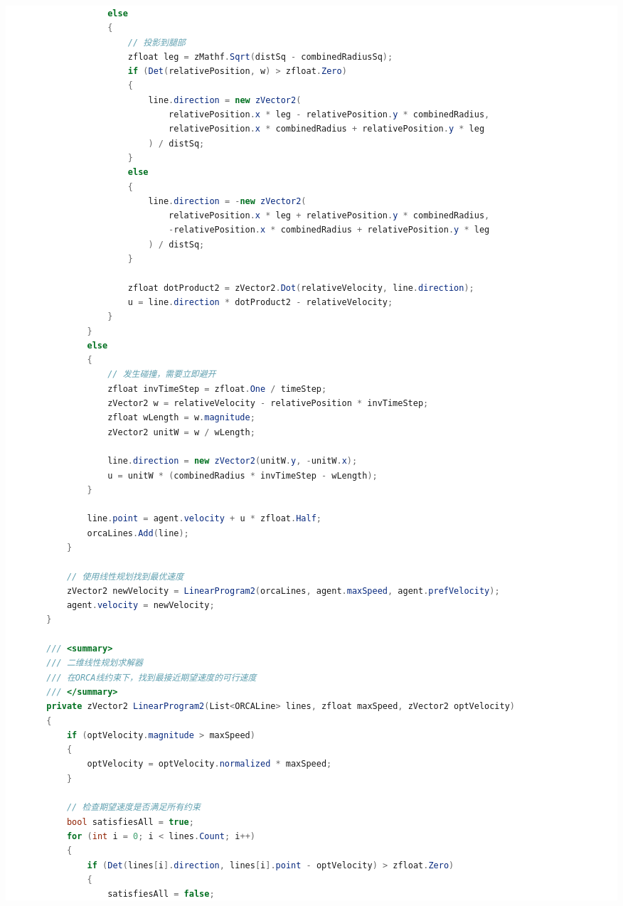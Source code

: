 ```csharp
                    else
                    {
                        // 投影到腿部
                        zfloat leg = zMathf.Sqrt(distSq - combinedRadiusSq);
                        if (Det(relativePosition, w) > zfloat.Zero)
                        {
                            line.direction = new zVector2(
                                relativePosition.x * leg - relativePosition.y * combinedRadius,
                                relativePosition.x * combinedRadius + relativePosition.y * leg
                            ) / distSq;
                        }
                        else
                        {
                            line.direction = -new zVector2(
                                relativePosition.x * leg + relativePosition.y * combinedRadius,
                                -relativePosition.x * combinedRadius + relativePosition.y * leg
                            ) / distSq;
                        }

                        zfloat dotProduct2 = zVector2.Dot(relativeVelocity, line.direction);
                        u = line.direction * dotProduct2 - relativeVelocity;
                    }
                }
                else
                {
                    // 发生碰撞，需要立即避开
                    zfloat invTimeStep = zfloat.One / timeStep;
                    zVector2 w = relativeVelocity - relativePosition * invTimeStep;
                    zfloat wLength = w.magnitude;
                    zVector2 unitW = w / wLength;

                    line.direction = new zVector2(unitW.y, -unitW.x);
                    u = unitW * (combinedRadius * invTimeStep - wLength);
                }

                line.point = agent.velocity + u * zfloat.Half;
                orcaLines.Add(line);
            }

            // 使用线性规划找到最优速度
            zVector2 newVelocity = LinearProgram2(orcaLines, agent.maxSpeed, agent.prefVelocity);
            agent.velocity = newVelocity;
        }

        /// <summary>
        /// 二维线性规划求解器
        /// 在ORCA线约束下，找到最接近期望速度的可行速度
        /// </summary>
        private zVector2 LinearProgram2(List<ORCALine> lines, zfloat maxSpeed, zVector2 optVelocity)
        {
            if (optVelocity.magnitude > maxSpeed)
            {
                optVelocity = optVelocity.normalized * maxSpeed;
            }

            // 检查期望速度是否满足所有约束
            bool satisfiesAll = true;
            for (int i = 0; i < lines.Count; i++)
            {
                if (Det(lines[i].direction, lines[i].point - optVelocity) > zfloat.Zero)
                {
                    satisfiesAll = false;
```